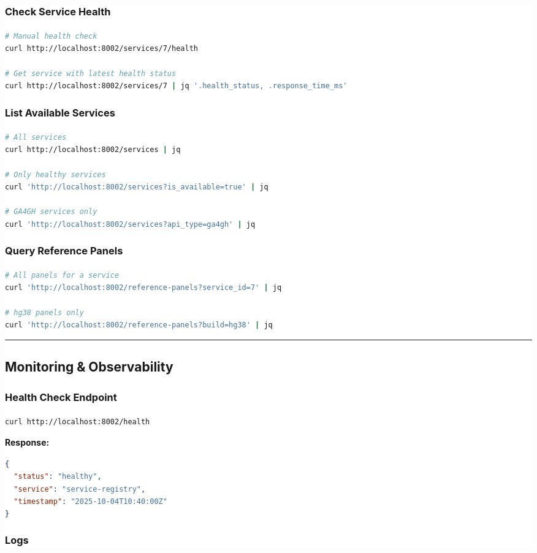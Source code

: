 ### Check Service Health

```bash
# Manual health check
curl http://localhost:8002/services/7/health

# Get service with latest health status
curl http://localhost:8002/services/7 | jq '.health_status, .response_time_ms'
```

### List Available Services

```bash
# All services
curl http://localhost:8002/services | jq

# Only healthy services
curl 'http://localhost:8002/services?is_available=true' | jq

# GA4GH services only
curl 'http://localhost:8002/services?api_type=ga4gh' | jq
```

### Query Reference Panels

```bash
# All panels for a service
curl 'http://localhost:8002/reference-panels?service_id=7' | jq

# hg38 panels only
curl 'http://localhost:8002/reference-panels?build=hg38' | jq
```

---

## Monitoring & Observability

### Health Check Endpoint

```bash
curl http://localhost:8002/health
```

**Response:**

```json
{
  "status": "healthy",
  "service": "service-registry",
  "timestamp": "2025-10-04T10:40:00Z"
}
```

### Logs
